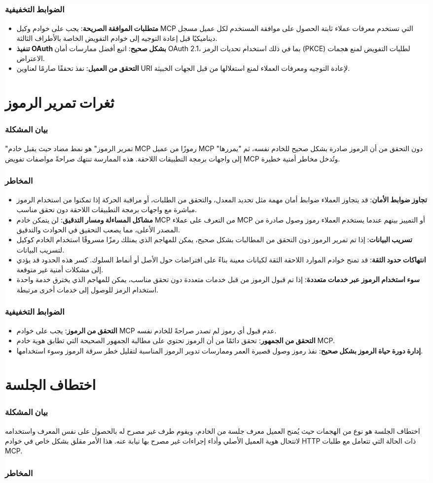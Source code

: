 ### الضوابط التخفيفية

- **متطلبات الموافقة الصريحة**: يجب على خوادم وكيل MCP التي تستخدم معرفات عملاء ثابتة الحصول على موافقة المستخدم لكل عميل مسجل ديناميكيًا قبل إعادة التوجيه إلى خوادم التفويض الخاصة بالأطراف الثالثة.
- **تنفيذ OAuth بشكل صحيح**: اتبع أفضل ممارسات أمان OAuth 2.1، بما في ذلك استخدام تحديات الرمز (PKCE) لطلبات التفويض لمنع هجمات الاعتراض.
- **التحقق من العميل**: نفذ تحققًا صارمًا لعناوين URI لإعادة التوجيه ومعرفات العملاء لمنع استغلالها من قبل الجهات الخبيثة.

# ثغرات تمرير الرموز

### بيان المشكلة

"تمرير الرموز" هو نمط مضاد حيث يقبل خادم MCP رموزًا من عميل MCP دون التحقق من أن الرموز صادرة بشكل صحيح للخادم نفسه، ثم "يمررها" إلى واجهات برمجة التطبيقات اللاحقة. هذه الممارسة تنتهك صراحةً مواصفات تفويض MCP وتُدخل مخاطر أمنية خطيرة.

### المخاطر

- **تجاوز ضوابط الأمان**: قد يتجاوز العملاء ضوابط أمان مهمة مثل تحديد المعدل، والتحقق من الطلبات، أو مراقبة الحركة إذا تمكنوا من استخدام الرموز مباشرة مع واجهات برمجة التطبيقات اللاحقة دون تحقق مناسب.
- **مشاكل المساءلة ومسار التدقيق**: لن يتمكن خادم MCP من التعرف على عملاء MCP أو التمييز بينهم عندما يستخدم العملاء رموز وصول صادرة من المصدر الأعلى، مما يصعب التحقيق في الحوادث والتدقيق.
- **تسريب البيانات**: إذا تم تمرير الرموز دون التحقق من المطالبات بشكل صحيح، يمكن للمهاجم الذي يمتلك رمزًا مسروقًا استخدام الخادم كوكيل لتسريب البيانات.
- **انتهاكات حدود الثقة**: قد تمنح خوادم الموارد اللاحقة الثقة لكيانات معينة بناءً على افتراضات حول الأصل أو أنماط السلوك. كسر هذه الحدود قد يؤدي إلى مشكلات أمنية غير متوقعة.
- **سوء استخدام الرموز عبر خدمات متعددة**: إذا تم قبول الرموز من قبل خدمات متعددة دون تحقق مناسب، يمكن للمهاجم الذي يخترق خدمة واحدة استخدام الرمز للوصول إلى خدمات أخرى مرتبطة.

### الضوابط التخفيفية

- **التحقق من الرموز**: يجب على خوادم MCP عدم قبول أي رموز لم تصدر صراحةً للخادم نفسه.
- **التحقق من الجمهور**: تحقق دائمًا من أن الرموز تحتوي على مطالبة الجمهور الصحيحة التي تطابق هوية خادم MCP.
- **إدارة دورة حياة الرموز بشكل صحيح**: نفذ رموز وصول قصيرة العمر وممارسات تدوير الرموز المناسبة لتقليل خطر سرقة الرموز وسوء استخدامها.

# اختطاف الجلسة

### بيان المشكلة

اختطاف الجلسة هو نوع من الهجمات حيث يُمنح العميل معرف جلسة من الخادم، ويقوم طرف غير مصرح له بالحصول على نفس المعرف واستخدامه لانتحال هوية العميل الأصلي وأداء إجراءات غير مصرح بها نيابة عنه. هذا الأمر مقلق بشكل خاص في خوادم HTTP ذات الحالة التي تتعامل مع طلبات MCP.

### المخاطر
